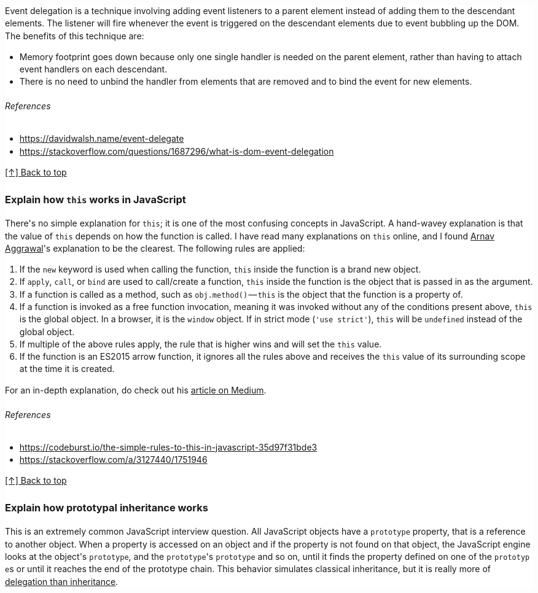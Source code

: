 Event delegation is a technique involving adding event listeners to a parent element instead of adding them to the descendant elements. The listener will fire whenever the event is triggered on the descendant elements due to event bubbling up the DOM. The benefits of this technique are:

* Memory footprint goes down because only one single handler is needed on the parent element, rather than having to attach event handlers on each descendant.
* There is no need to unbind the handler from elements that are removed and to bind the event for new elements.

###### References

* https://davidwalsh.name/event-delegate
* https://stackoverflow.com/questions/1687296/what-is-dom-event-delegation

[[↑] Back to top](#js-questions)

### Explain how `this` works in JavaScript

There's no simple explanation for `this`; it is one of the most confusing concepts in JavaScript. A hand-wavey explanation is that the value of `this` depends on how the function is called. I have read many explanations on `this` online, and I found [Arnav Aggrawal](https://medium.com/@arnav_aggarwal)'s explanation to be the clearest. The following rules are applied:

1. If the `new` keyword is used when calling the function, `this` inside the function is a brand new object.
2. If `apply`, `call`, or `bind` are used to call/create a function, `this` inside the function is the object that is passed in as the argument.
3. If a function is called as a method, such as `obj.method()` — `this` is the object that the function is a property of.
4. If a function is invoked as a free function invocation, meaning it was invoked without any of the conditions present above, `this` is the global object. In a browser, it is the `window` object. If in strict mode (`'use strict'`), `this` will be `undefined` instead of the global object.
5. If multiple of the above rules apply, the rule that is higher wins and will set the `this` value.
6. If the function is an ES2015 arrow function, it ignores all the rules above and receives the `this` value of its surrounding scope at the time it is created.

For an in-depth explanation, do check out his [article on Medium](https://codeburst.io/the-simple-rules-to-this-in-javascript-35d97f31bde3).

###### References

* https://codeburst.io/the-simple-rules-to-this-in-javascript-35d97f31bde3
* https://stackoverflow.com/a/3127440/1751946

[[↑] Back to top](#js-questions)

### Explain how prototypal inheritance works

This is an extremely common JavaScript interview question. All JavaScript objects have a `prototype` property, that is a reference to another object. When a property is accessed on an object and if the property is not found on that object, the JavaScript engine looks at the object's `prototype`, and the `prototype`'s `prototype` and so on, until it finds the property defined on one of the `prototype`s or until it reaches the end of the prototype chain. This behavior simulates classical inheritance, but it is really more of [delegation than inheritance](https://davidwalsh.name/javascript-objects).
